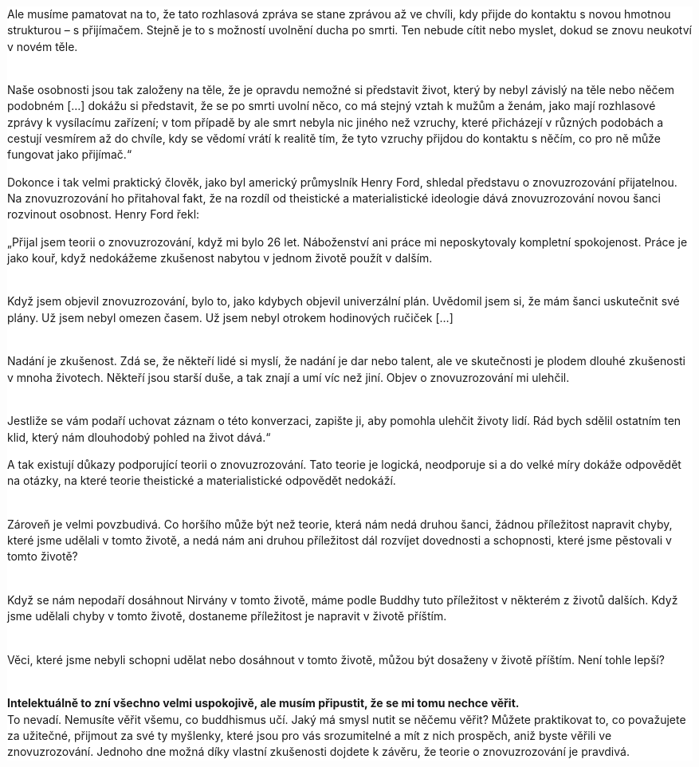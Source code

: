 Ale musíme pamatovat na to, že tato rozhlasová zpráva se stane zprávou až ve chvíli, kdy přijde do kontaktu s novou hmotnou strukturou – s přijímačem. Stejně je to s možností uvolnění ducha po smrti. Ten nebude cítit nebo myslet, dokud se znovu neukotví v novém těle.<br><br>

Naše osobnosti jsou tak založeny na těle, že je opravdu nemožné si představit život, který by nebyl závislý na těle nebo něčem podobném […] dokážu si představit, že se po smrti uvolní něco, co má stejný vztah k mužům a ženám, jako mají rozhlasové zprávy k vysílacímu
zařízení; v tom případě by ale smrt nebyla nic jiného než vzruchy, které přicházejí v různých podobách a cestují vesmírem až do chvíle, kdy se vědomí vrátí k realitě tím, že tyto vzruchy přijdou do kontaktu s něčím, co pro ně může fungovat jako přijímač.“

</div>

Dokonce i tak velmi praktický člověk, jako byl americký průmyslník Henry Ford, shledal představu o znovuzrozování přijatelnou. Na znovuzrozování ho přitahoval fakt, že na rozdíl od theistické a materialistické ideologie dává znovuzrozování novou šanci rozvinout osobnost. Henry Ford řekl:

<div class="citace">
„Přijal jsem teorii o znovuzrozování, když mi bylo 26 let. Náboženství ani práce mi neposkytovaly kompletní spokojenost. Práce je jako kouř, když nedokážeme zkušenost nabytou v jednom životě použít v dalším.<br><br>

Když jsem objevil znovuzrozování, bylo to, jako kdybych objevil univerzální plán. Uvědomil jsem si, že mám šanci uskutečnit své plány. Už jsem nebyl omezen časem. Už jsem nebyl otrokem hodinových ručiček […] <br><br>

Nadání je zkušenost. Zdá se, že někteří lidé si myslí, že nadání je dar nebo talent, ale ve skutečnosti je plodem dlouhé zkušenosti v mnoha životech. Někteří jsou starší duše, a tak znají a umí víc než jiní. Objev o znovuzrozování mi ulehčil.<br><br>

Jestliže se vám podaří uchovat záznam o této konverzaci, zapište ji, aby pomohla ulehčit životy lidí. Rád bych sdělil ostatním ten klid, který nám dlouhodobý pohled na život dává.“

</div>

A tak existují důkazy podporující teorii o znovuzrozování. Tato teorie je logická, neodporuje si a do velké míry dokáže odpovědět na otázky, na které teorie theistické a materialistické odpovědět nedokáží. <br><br>

Zároveň je velmi povzbudivá. Co horšího může být než teorie, která nám nedá druhou šanci, žádnou příležitost napravit chyby, které jsme udělali v tomto životě, a nedá nám ani druhou příležitost dál rozvíjet dovednosti a schopnosti, které jsme pěstovali v tomto životě?<br><br>

Když se nám nepodaří dosáhnout Nirvány v tomto životě, máme podle Buddhy tuto příležitost v některém z životů dalších. Když jsme udělali chyby v tomto životě, dostaneme příležitost je napravit v životě příštím.<br><br>

Věci, které jsme nebyli schopni udělat nebo dosáhnout v tomto životě, můžou být dosaženy v životě příštím. Není tohle lepší?<br><br>

<b>Intelektuálně to zní všechno velmi uspokojivě, ale musím připustit,
že se mi tomu nechce věřit.</b><br>
To nevadí. Nemusíte věřit všemu, co buddhismus učí. Jaký má smysl nutit
se něčemu věřit? Můžete praktikovat to, co považujete za užitečné, přijmout za své ty myšlenky, které jsou pro vás srozumitelné a mít z nich prospěch, aniž byste věřili ve znovuzrozování. Jednoho dne možná díky vlastní zkušenosti dojdete k závěru, že teorie o znovuzrozování je pravdivá.
